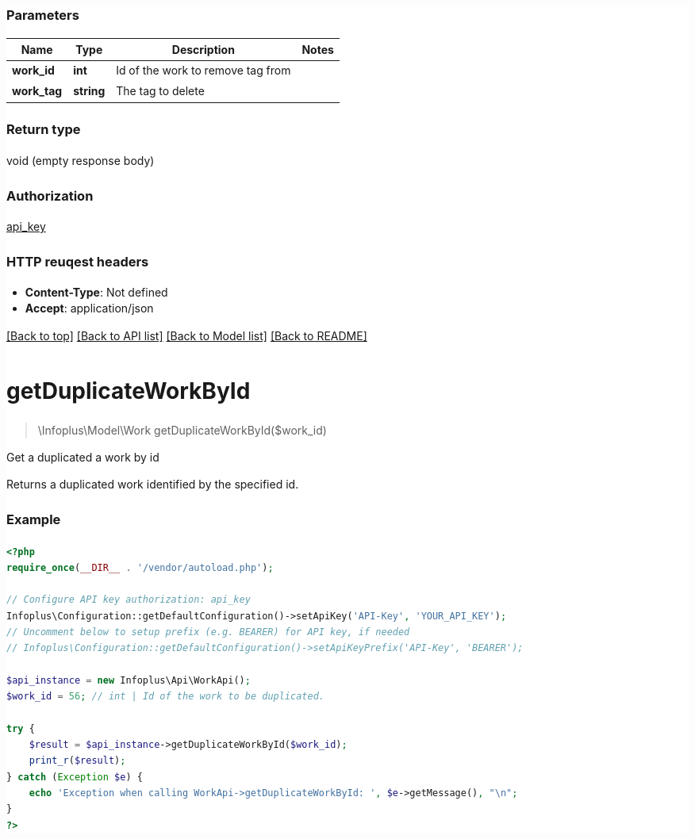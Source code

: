### Parameters

Name | Type | Description  | Notes
------------- | ------------- | ------------- | -------------
 **work_id** | **int**| Id of the work to remove tag from | 
 **work_tag** | **string**| The tag to delete | 

### Return type

void (empty response body)

### Authorization

[api_key](../README.md#api_key)

### HTTP reuqest headers

 - **Content-Type**: Not defined
 - **Accept**: application/json

[[Back to top]](#) [[Back to API list]](../README.md#documentation-for-api-endpoints) [[Back to Model list]](../README.md#documentation-for-models) [[Back to README]](../README.md)

# **getDuplicateWorkById**
> \Infoplus\Model\Work getDuplicateWorkById($work_id)

Get a duplicated a work by id

Returns a duplicated work identified by the specified id.

### Example 
```php
<?php
require_once(__DIR__ . '/vendor/autoload.php');

// Configure API key authorization: api_key
Infoplus\Configuration::getDefaultConfiguration()->setApiKey('API-Key', 'YOUR_API_KEY');
// Uncomment below to setup prefix (e.g. BEARER) for API key, if needed
// Infoplus\Configuration::getDefaultConfiguration()->setApiKeyPrefix('API-Key', 'BEARER');

$api_instance = new Infoplus\Api\WorkApi();
$work_id = 56; // int | Id of the work to be duplicated.

try { 
    $result = $api_instance->getDuplicateWorkById($work_id);
    print_r($result);
} catch (Exception $e) {
    echo 'Exception when calling WorkApi->getDuplicateWorkById: ', $e->getMessage(), "\n";
}
?>
```
